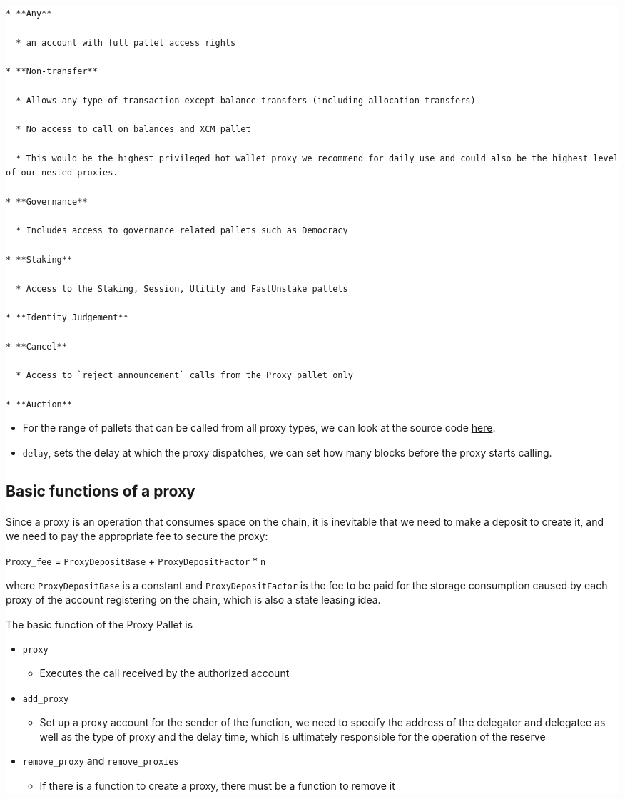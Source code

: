     * **Any**

      * an account with full pallet access rights

    * **Non-transfer**

      * Allows any type of transaction except balance transfers (including allocation transfers)

      * No access to call on balances and XCM pallet

      * This would be the highest privileged hot wallet proxy we recommend for daily use and could also be the highest level of our nested proxies.

    * **Governance**

      * Includes access to governance related pallets such as Democracy

    * **Staking**

      * Access to the Staking, Session, Utility and FastUnstake pallets

    * **Identity Judgement**

    * **Cancel**

      * Access to `reject_announcement` calls from the Proxy pallet only

    * **Auction**

  * For the range of pallets that can be called from all proxy types, we can look at the source code [here](https://github.com/paritytech/polkadot/blob/master/runtime/polkadot/src/lib.rs#L966).

* `delay`, sets the delay at which the proxy dispatches, we can set how many blocks before the proxy starts calling.

## Basic functions of a proxy

Since a proxy is an operation that consumes space on the chain, it is inevitable that we need to make a deposit to create it, and we need to pay the appropriate fee to secure the proxy:

`Proxy_fee` = `ProxyDepositBase` + `ProxyDepositFactor` \* `n`

where `ProxyDepositBase` is a constant and `ProxyDepositFactor` is the fee to be paid for the storage consumption caused by each proxy of the account registering on the chain, which is also a state leasing idea.

The basic function of the Proxy Pallet is

* `proxy`

  * Executes the call received by the authorized account

* `add_proxy`

  * Set up a proxy account for the sender of the function, we need to specify the address of the delegator and delegatee as well as the type of proxy and the delay time, which is ultimately responsible for the operation of the reserve

* `remove_proxy` and `remove_proxies`

  * If there is a function to create a proxy, there must be a function to remove it
